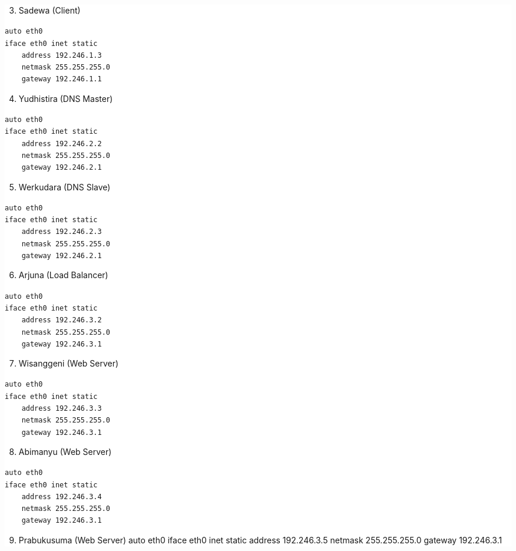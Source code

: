 3. Sadewa (Client)
```
auto eth0
iface eth0 inet static
	address 192.246.1.3
	netmask 255.255.255.0
	gateway 192.246.1.1
```

4. Yudhistira (DNS Master)
```
auto eth0
iface eth0 inet static
	address 192.246.2.2
	netmask 255.255.255.0
	gateway 192.246.2.1
```

5. Werkudara (DNS Slave)
```
auto eth0
iface eth0 inet static
	address 192.246.2.3
	netmask 255.255.255.0
	gateway 192.246.2.1
```

6. Arjuna (Load Balancer)
```
auto eth0
iface eth0 inet static
	address 192.246.3.2
	netmask 255.255.255.0
	gateway 192.246.3.1
```

7. Wisanggeni (Web Server)
```
auto eth0
iface eth0 inet static
	address 192.246.3.3
	netmask 255.255.255.0
	gateway 192.246.3.1
```

8. Abimanyu (Web Server)
```
auto eth0
iface eth0 inet static
	address 192.246.3.4
	netmask 255.255.255.0
	gateway 192.246.3.1
```

9. Prabukusuma (Web Server)
auto eth0
iface eth0 inet static
	address 192.246.3.5
	netmask 255.255.255.0
	gateway 192.246.3.1
